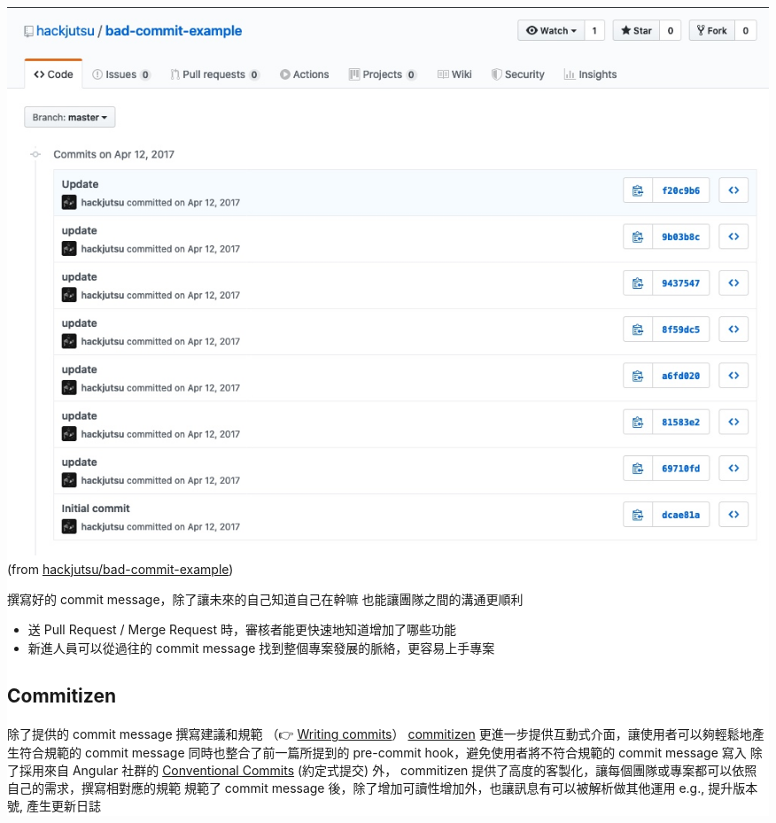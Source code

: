 ![bad-commit](/images/posts-image/2020-02-22-python-table-manner-series/bad-commit.jpg)
(from [hackjutsu/bad-commit-example](https://github.com/hackjutsu/bad-commit-example/commits/master))

撰寫好的 commit message，除了讓未來的自己知道自己在幹嘛
也能讓團隊之間的溝通更順利

* 送 Pull Request / Merge Request 時，審核者能更快速地知道增加了哪些功能
* 新進人員可以從過往的 commit message 找到整個專案發展的脈絡，更容易上手專案

## Commitizen
除了提供的 commit message 撰寫建議和規範 （👉 [Writing commits](https://commitizen-tools.github.io/commitizen/tutorials/writing_commits/)）
[commitizen](https://commitizen-tools.github.io/commitizen/) 更進一步提供互動式介面，讓使用者可以夠輕鬆地產生符合規範的 commit message
同時也整合了前一篇所提到的 pre-commit hook，避免使用者將不符合規範的 commit message 寫入
除了採用來自 Angular 社群的 [Conventional Commits](https://www.conventionalcommits.org/en/v1.0.0/) (約定式提交) 外， commitizen 提供了高度的客製化，讓每個團隊或專案都可以依照自己的需求，撰寫相對應的規範
規範了 commit message 後，除了增加可讀性增加外，也讓訊息有可以被解析做其他運用
e.g., 提升版本號, 產生更新日誌
